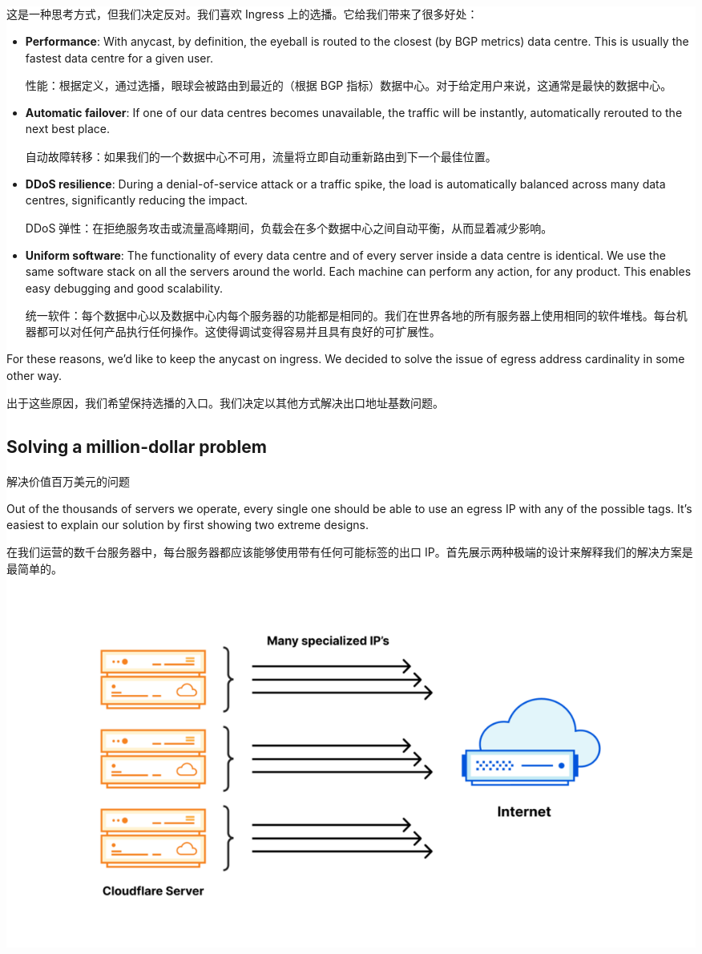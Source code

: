 这是一种思考方式，但我们决定反对。我们喜欢 Ingress 上的选播。它给我们带来了很多好处：

-   **Performance**: With anycast, by definition, the eyeball is routed to the closest (by BGP metrics) data centre. This is usually the fastest data centre for a given user.  
    
    性能：根据定义，通过选播，眼球会被路由到最近的（根据 BGP 指标）数据中心。对于给定用户来说，这通常是最快的数据中心。
-   **Automatic failover**: If one of our data centres becomes unavailable, the traffic will be instantly, automatically rerouted to the next best place.  
    
    自动故障转移：如果我们的一个数据中心不可用，流量将立即自动重新路由到下一个最佳位置。
-   **DDoS resilience**: During a denial-of-service attack or a traffic spike, the load is automatically balanced across many data centres, significantly reducing the impact.  
    
    DDoS 弹性：在拒绝服务攻击或流量高峰期间，负载会在多个数据中心之间自动平衡，从而显着减少影响。
-   **Uniform software**: The functionality of every data centre and of every server inside a data centre is identical. We use the same software stack on all the servers around the world. Each machine can perform any action, for any product. This enables easy debugging and good scalability.  
    
    统一软件：每个数据中心以及数据中心内每个服务器的功能都是相同的。我们在世界各地的所有服务器上使用相同的软件堆栈。每台机器都可以对任何产品执行任何操作。这使得调试变得容易并且具有良好的可扩展性。

For these reasons, we’d like to keep the anycast on ingress. We decided to solve the issue of egress address cardinality in some other way.  

出于这些原因，我们希望保持选播的入口。我们决定以其他方式解决出口地址基数问题。

## Solving a million-dollar problem  

解决价值百万美元的问题

Out of the thousands of servers we operate, every single one should be able to use an egress IP with any of the possible tags. It’s easiest to explain our solution by first showing two extreme designs.  

在我们运营的数千台服务器中，每台服务器都应该能够使用带有任何可能标签的出口 IP。首先展示两种极端的设计来解释我们的解决方案是最简单的。

[![Figure 7 — Each server owns all the needed IPs: Each server has all the specialized egress IPs with the needed tags.](Figure-7-E28094-Each-server-owns-all-the-needed-IPs-Each-server-has-all-the-specialized-egress-IPs-with-the-needed-tags.-1024x527.png)](https://blog.apnic.net/wp-content/uploads/2023/01/Figure-7-%E2%80%94-Each-server-owns-all-the-needed-IPs-Each-server-has-all-the-specialized-egress-IPs-with-the-needed-tags..png)
